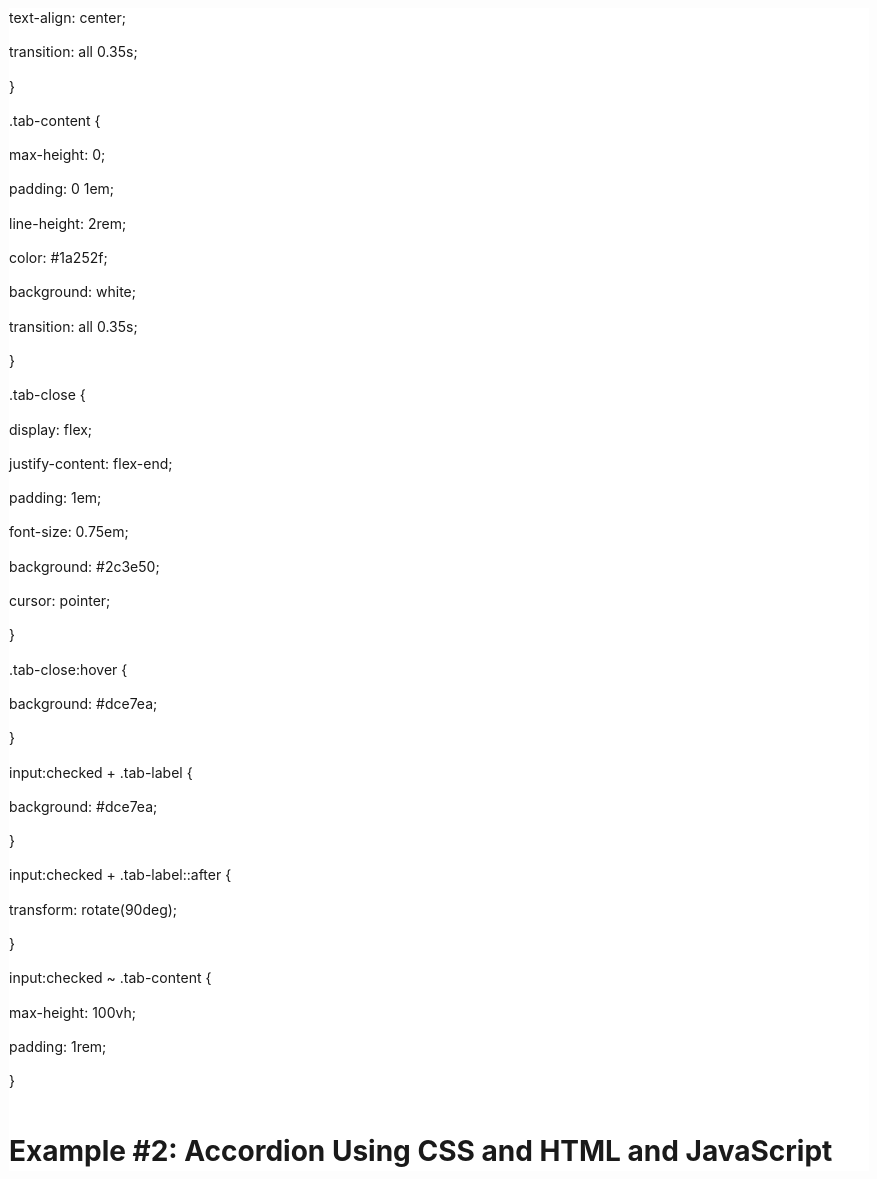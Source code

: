 text-align: center;

transition: all 0.35s;

}

.tab-content {

max-height: 0;

padding: 0 1em;

line-height: 2rem;

color: #1a252f;

background: white;

transition: all 0.35s;

}

.tab-close {

display: flex;

justify-content: flex-end;

padding: 1em;

font-size: 0.75em;

background: #2c3e50;

cursor: pointer;

}

.tab-close:hover {

background: #dce7ea;

}

input:checked + .tab-label {

background: #dce7ea;

}

input:checked + .tab-label::after {

transform: rotate(90deg);

}

input:checked \~ .tab-content {

max-height: 100vh;

padding: 1rem;

}

# Example #2: Accordion Using CSS and HTML and JavaScript
